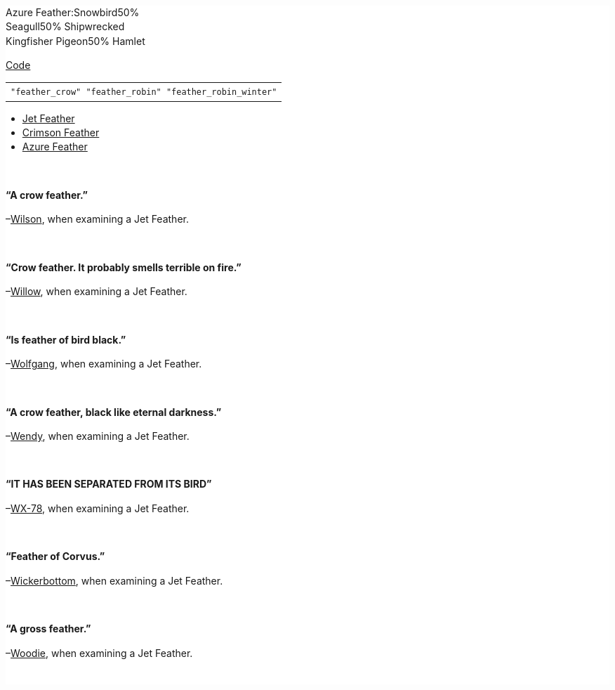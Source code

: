 
Azure Feather:Snowbird50%  
Seagull50% Shipwrecked  
Kingfisher Pigeon50% Hamlet

[Code](/wiki/Console "Console")

|  |
| --- |
| `"feather_crow" "feather_robin" "feather_robin_winter"` |

* [Jet Feather](#)
* [Crimson Feather](#)
* [Azure Feather](#)

![](data:image/gif;base64,R0lGODlhAQABAIABAAAAAP///yH5BAEAAAEALAAAAAABAAEAQAICTAEAOw%3D%3D)

**“**A crow feather.**”**

–[Wilson](/wiki/Wilson "Wilson"), when examining a Jet Feather.

![](data:image/gif;base64,R0lGODlhAQABAIABAAAAAP///yH5BAEAAAEALAAAAAABAAEAQAICTAEAOw%3D%3D)

**“**Crow feather. It probably smells terrible on fire.**”**

–[Willow](/wiki/Willow "Willow"), when examining a Jet Feather.

![](data:image/gif;base64,R0lGODlhAQABAIABAAAAAP///yH5BAEAAAEALAAAAAABAAEAQAICTAEAOw%3D%3D)

**“**Is feather of bird black.**”**

–[Wolfgang](/wiki/Wolfgang "Wolfgang"), when examining a Jet Feather.

![](data:image/gif;base64,R0lGODlhAQABAIABAAAAAP///yH5BAEAAAEALAAAAAABAAEAQAICTAEAOw%3D%3D)

**“**A crow feather, black like eternal darkness.**”**

–[Wendy](/wiki/Wendy "Wendy"), when examining a Jet Feather.

![](data:image/gif;base64,R0lGODlhAQABAIABAAAAAP///yH5BAEAAAEALAAAAAABAAEAQAICTAEAOw%3D%3D)

**“**IT HAS BEEN SEPARATED FROM ITS BIRD**”**

–[WX-78](/wiki/WX-78 "WX-78"), when examining a Jet Feather.

![](data:image/gif;base64,R0lGODlhAQABAIABAAAAAP///yH5BAEAAAEALAAAAAABAAEAQAICTAEAOw%3D%3D)

**“**Feather of Corvus.**”**

–[Wickerbottom](/wiki/Wickerbottom "Wickerbottom"), when examining a Jet Feather.

![](data:image/gif;base64,R0lGODlhAQABAIABAAAAAP///yH5BAEAAAEALAAAAAABAAEAQAICTAEAOw%3D%3D)

**“**A gross feather.**”**

–[Woodie](/wiki/Woodie "Woodie"), when examining a Jet Feather.

![](data:image/gif;base64,R0lGODlhAQABAIABAAAAAP///yH5BAEAAAEALAAAAAABAAEAQAICTAEAOw%3D%3D)
